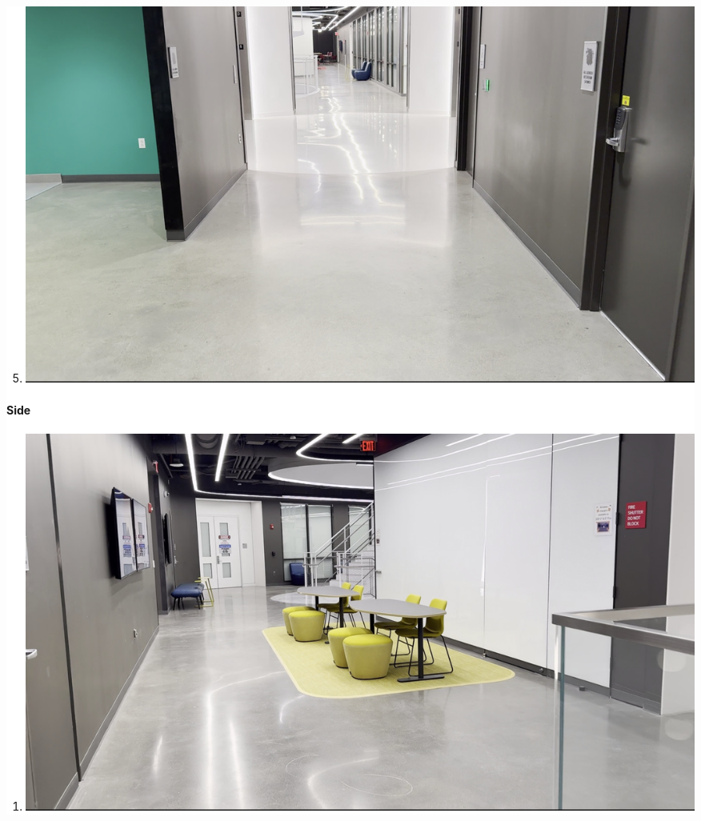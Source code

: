 5. ![](data/recorded/mobile/frames/frame_000008.jpg)

#### Side

1. ![](data/recorded/mobile/frames/frame_000066.jpg)